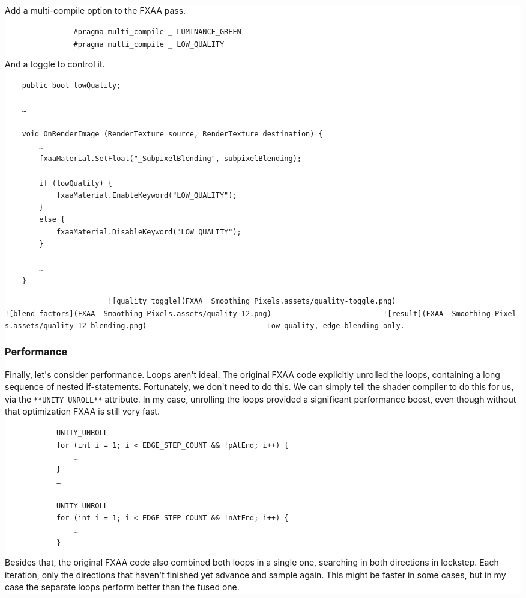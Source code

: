 Add a multi-compile option to the FXAA pass.

```
				#pragma multi_compile _ LUMINANCE_GREEN
				#pragma multi_compile _ LOW_QUALITY
```

And a toggle to control it.

```
	public bool lowQuality;

	…

	void OnRenderImage (RenderTexture source, RenderTexture destination) {
		…
		fxaaMaterial.SetFloat("_SubpixelBlending", subpixelBlending);

		if (lowQuality) {
			fxaaMaterial.EnableKeyword("LOW_QUALITY");
		}
		else {
			fxaaMaterial.DisableKeyword("LOW_QUALITY");
		}

		…
	}
```

 							![quality toggle](FXAA  Smoothing Pixels.assets/quality-toggle.png) 							![blend factors](FXAA  Smoothing Pixels.assets/quality-12.png) 							![result](FXAA  Smoothing Pixels.assets/quality-12-blending.png) 							Low quality, edge blending only. 						

### Performance

Finally, let's consider performance. Loops aren't ideal. The  original FXAA code explicitly unrolled the loops, containing a long  sequence of nested if-statements. Fortunately, we don't need to do this.  We can simply tell the shader compiler to do this for us, via the `**UNITY_UNROLL**`  attribute. In my case, unrolling the loops provided a significant  performance boost, even though without that optimization FXAA is still  very fast.

```
			UNITY_UNROLL
			for (int i = 1; i < EDGE_STEP_COUNT && !pAtEnd; i++) {
				…
			}
			…

			UNITY_UNROLL
			for (int i = 1; i < EDGE_STEP_COUNT && !nAtEnd; i++) {
				…
			}
```

Besides that, the original FXAA code also combined both loops  in a single one, searching in both directions in lockstep. Each  iteration, only the directions that haven't finished yet advance and  sample again. This might be faster in some cases, but in my case the  separate loops perform better than the fused one.
